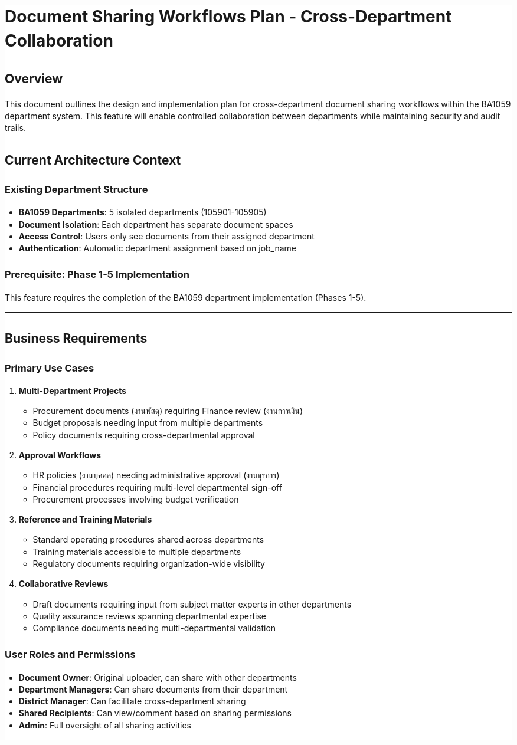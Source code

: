 # Document Sharing Workflows Plan - Cross-Department Collaboration

## Overview

This document outlines the design and implementation plan for cross-department document sharing workflows within the BA1059 department system. This feature will enable controlled collaboration between departments while maintaining security and audit trails.

## Current Architecture Context

### Existing Department Structure
- **BA1059 Departments**: 5 isolated departments (105901-105905)
- **Document Isolation**: Each department has separate document spaces
- **Access Control**: Users only see documents from their assigned department
- **Authentication**: Automatic department assignment based on job_name

### Prerequisite: Phase 1-5 Implementation
This feature requires the completion of the BA1059 department implementation (Phases 1-5).

---

## Business Requirements

### Primary Use Cases

1. **Multi-Department Projects**
   - Procurement documents (งานพัสดุ) requiring Finance review (งานการเงิน)
   - Budget proposals needing input from multiple departments
   - Policy documents requiring cross-departmental approval

2. **Approval Workflows**
   - HR policies (งานบุคคล) needing administrative approval (งานธุรการ)
   - Financial procedures requiring multi-level departmental sign-off
   - Procurement processes involving budget verification

3. **Reference and Training Materials**
   - Standard operating procedures shared across departments
   - Training materials accessible to multiple departments
   - Regulatory documents requiring organization-wide visibility

4. **Collaborative Reviews**
   - Draft documents requiring input from subject matter experts in other departments
   - Quality assurance reviews spanning departmental expertise
   - Compliance documents needing multi-departmental validation

### User Roles and Permissions

- **Document Owner**: Original uploader, can share with other departments
- **Department Managers**: Can share documents from their department
- **District Manager**: Can facilitate cross-department sharing
- **Shared Recipients**: Can view/comment based on sharing permissions
- **Admin**: Full oversight of all sharing activities

---